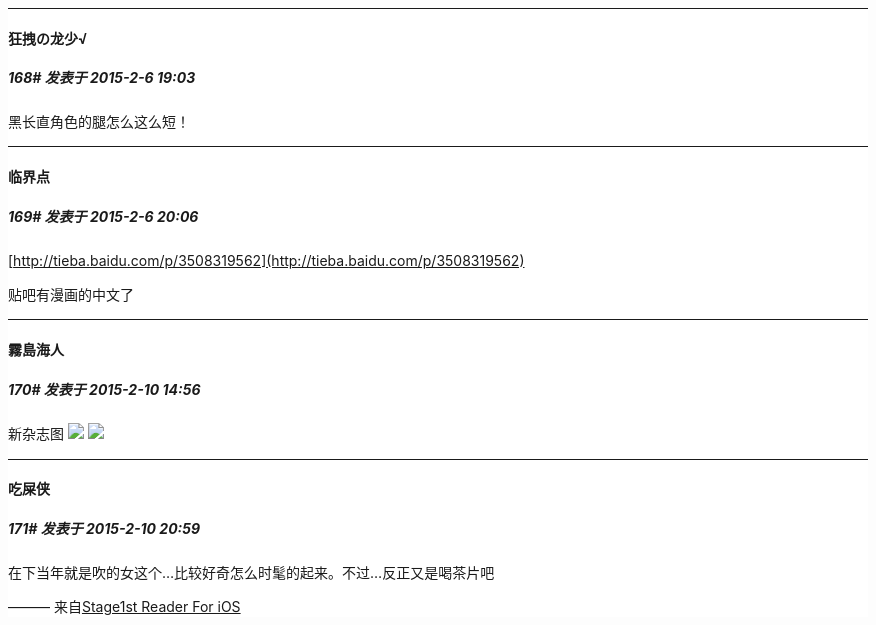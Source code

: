 





*****

####  狂拽の龙少√  
##### 168#       发表于 2015-2-6 19:03




黑长直角色的腿怎么这么短！







*****

####  临界点  
##### 169#       发表于 2015-2-6 20:06



[http://tieba.baidu.com/p/3508319562](http://tieba.baidu.com/p/3508319562)

贴吧有漫画的中文了







*****

####  霧島海人  
##### 170#       发表于 2015-2-10 14:56




新杂志图
<img src="http://ww3.sinaimg.cn/large/8252a54ejw1ep49pwjt73j20sg0lctbr.jpg" referrerpolicy="no-referrer">
<img src="http://ww3.sinaimg.cn/large/8252a54ejw1ep49qf3k3nj20lc0sg0wo.jpg" referrerpolicy="no-referrer">







*****

####  吃屎侠  
##### 171#       发表于 2015-2-10 20:59




在下当年就是吹的女这个…比较好奇怎么时髦的起来。不过…反正又是喝茶片吧

——— 来自[Stage1st Reader For iOS](http://itunes.apple.com/us/app/stage1st-reader/id509916119?mt=8)

